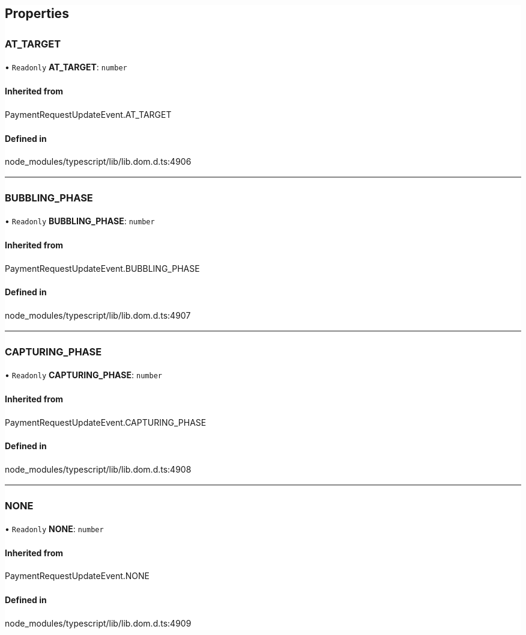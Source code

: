 ## Properties

### AT\_TARGET

• `Readonly` **AT\_TARGET**: `number`

#### Inherited from

PaymentRequestUpdateEvent.AT\_TARGET

#### Defined in

node_modules/typescript/lib/lib.dom.d.ts:4906

___

### BUBBLING\_PHASE

• `Readonly` **BUBBLING\_PHASE**: `number`

#### Inherited from

PaymentRequestUpdateEvent.BUBBLING\_PHASE

#### Defined in

node_modules/typescript/lib/lib.dom.d.ts:4907

___

### CAPTURING\_PHASE

• `Readonly` **CAPTURING\_PHASE**: `number`

#### Inherited from

PaymentRequestUpdateEvent.CAPTURING\_PHASE

#### Defined in

node_modules/typescript/lib/lib.dom.d.ts:4908

___

### NONE

• `Readonly` **NONE**: `number`

#### Inherited from

PaymentRequestUpdateEvent.NONE

#### Defined in

node_modules/typescript/lib/lib.dom.d.ts:4909
